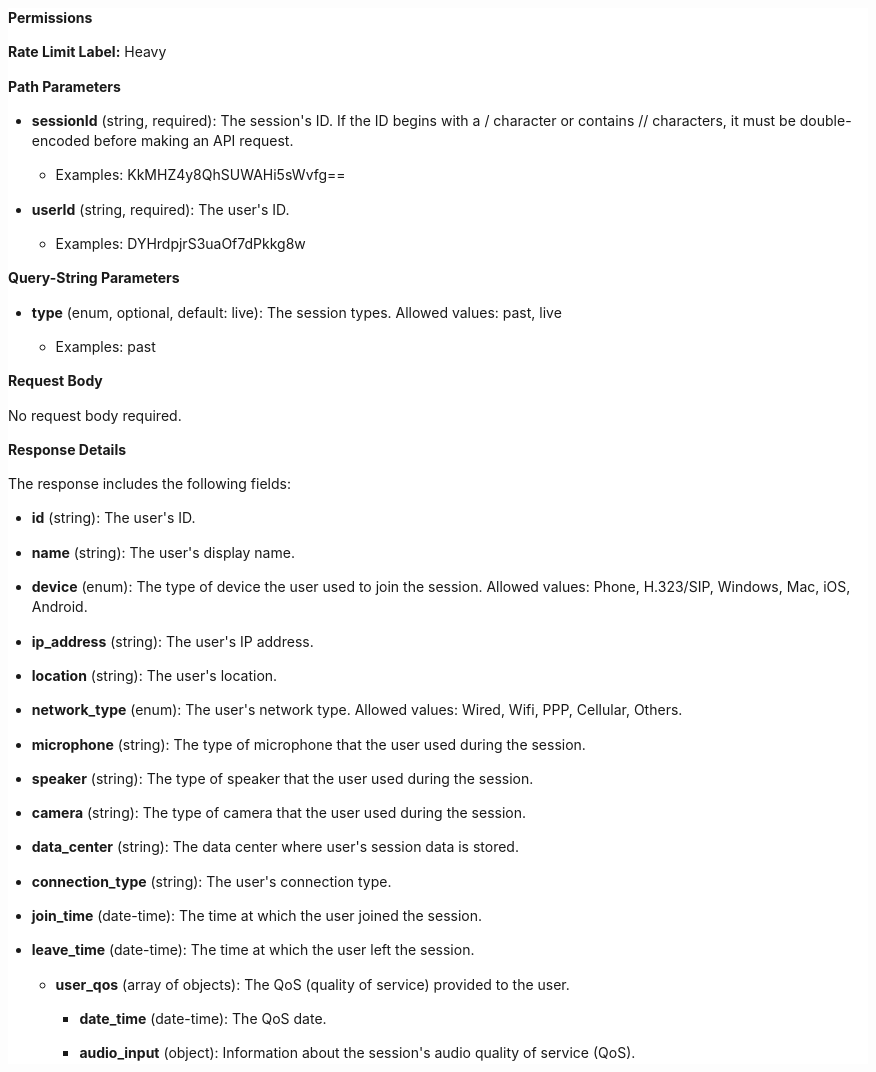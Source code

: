 **Permissions**

**Rate Limit Label:** Heavy

**Path Parameters**

- **sessionId** (string, required): The session\'s ID. If the ID begins with a / character or contains // characters,
  it must be double-encoded before making an API request.

  - Examples: KkMHZ4y8QhSUWAHi5sWvfg==

- **userId** (string, required): The user\'s ID.

  - Examples: DYHrdpjrS3uaOf7dPkkg8w

**Query-String Parameters**

- **type** (enum, optional, default: live): The session types. Allowed values: past, live

  - Examples: past

**Request Body**

No request body required.

**Response Details**

The response includes the following fields:

- **id** (string): The user\'s ID.

- **name** (string): The user\'s display name.

- **device** (enum): The type of device the user used to join the session. Allowed values: Phone, H.323/SIP, Windows,
  Mac, iOS, Android.

- **ip_address** (string): The user\'s IP address.

- **location** (string): The user\'s location.

- **network_type** (enum): The user\'s network type. Allowed values: Wired, Wifi, PPP, Cellular, Others.

- **microphone** (string): The type of microphone that the user used during the session.

- **speaker** (string): The type of speaker that the user used during the session.

- **camera** (string): The type of camera that the user used during the session.

- **data_center** (string): The data center where user\'s session data is stored.

- **connection_type** (string): The user\'s connection type.

- **join_time** (date-time): The time at which the user joined the session.

- **leave_time** (date-time): The time at which the user left the session.

  - **user_qos** (array of objects): The QoS (quality of service) provided to the user.

    - **date_time** (date-time): The QoS date.

    - **audio_input** (object): Information about the session\'s audio quality of service (QoS).
